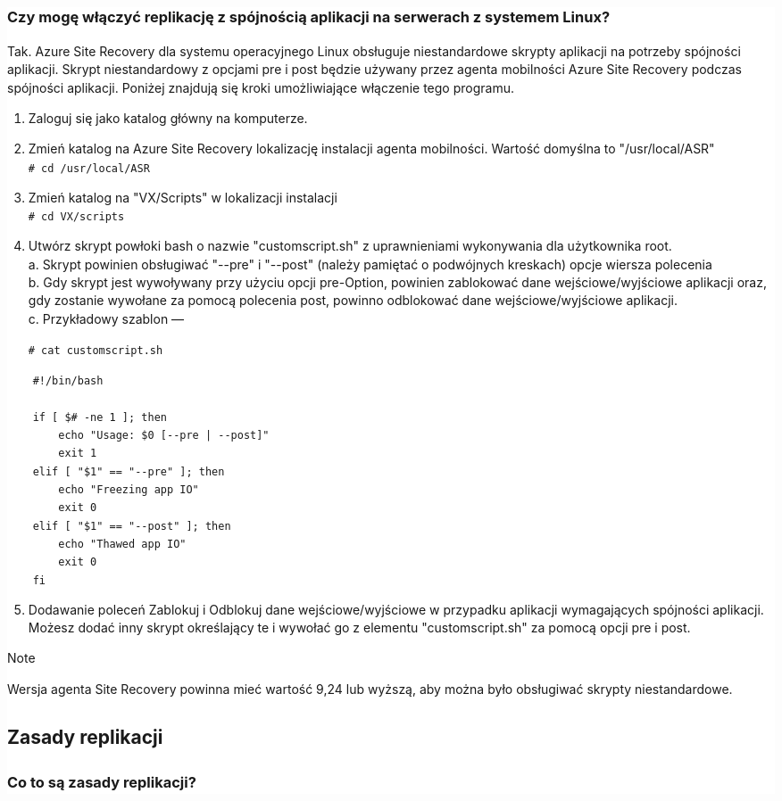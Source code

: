 ### <a name="can-i-enable-replication-with-app-consistency-in-linux-servers"></a>Czy mogę włączyć replikację z spójnością aplikacji na serwerach z systemem Linux? 
Tak. Azure Site Recovery dla systemu operacyjnego Linux obsługuje niestandardowe skrypty aplikacji na potrzeby spójności aplikacji. Skrypt niestandardowy z opcjami pre i post będzie używany przez agenta mobilności Azure Site Recovery podczas spójności aplikacji. Poniżej znajdują się kroki umożliwiające włączenie tego programu.

1. Zaloguj się jako katalog główny na komputerze.
2. Zmień katalog na Azure Site Recovery lokalizację instalacji agenta mobilności. Wartość domyślna to "/usr/local/ASR"<br>
    `# cd /usr/local/ASR`
3. Zmień katalog na "VX/Scripts" w lokalizacji instalacji<br>
    `# cd VX/scripts`
4. Utwórz skrypt powłoki bash o nazwie "customscript.sh" z uprawnieniami wykonywania dla użytkownika root.<br>
    a. Skrypt powinien obsługiwać "--pre" i "--post" (należy pamiętać o podwójnych kreskach) opcje wiersza polecenia<br>
    b. Gdy skrypt jest wywoływany przy użyciu opcji pre-Option, powinien zablokować dane wejściowe/wyjściowe aplikacji oraz, gdy zostanie wywołane za pomocą polecenia post, powinno odblokować dane wejściowe/wyjściowe aplikacji.<br>
    c. Przykładowy szablon —<br>

    `# cat customscript.sh`<br>

```
    #!/bin/bash

    if [ $# -ne 1 ]; then
        echo "Usage: $0 [--pre | --post]"
        exit 1
    elif [ "$1" == "--pre" ]; then
        echo "Freezing app IO"
        exit 0
    elif [ "$1" == "--post" ]; then
        echo "Thawed app IO"
        exit 0
    fi
```

5. Dodawanie poleceń Zablokuj i Odblokuj dane wejściowe/wyjściowe w przypadku aplikacji wymagających spójności aplikacji. Możesz dodać inny skrypt określający te i wywołać go z elementu "customscript.sh" za pomocą opcji pre i post.

>[!Note]
>Wersja agenta Site Recovery powinna mieć wartość 9,24 lub wyższą, aby można było obsługiwać skrypty niestandardowe.

## <a name="replication-policy"></a>Zasady replikacji

### <a name="what-is-a-replication-policy"></a>Co to są zasady replikacji?
